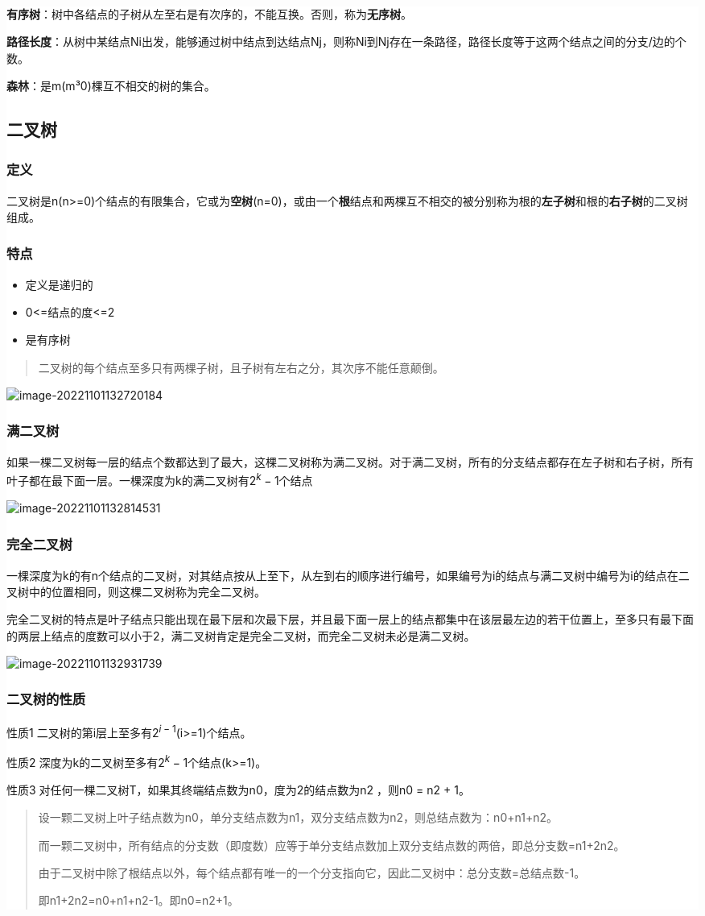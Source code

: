 **有序树**：树中各结点的子树从左至右是有次序的，不能互换。否则，称为**无序树**。

**路径长度**：从树中某结点Ni出发，能够通过树中结点到达结点Nj，则称Ni到Nj存在一条路径，路径长度等于这两个结点之间的分支/边的个数。

**森林**：是m(m³0)棵互不相交的树的集合。

## 二叉树

### 定义

二叉树是n(n>=0)个结点的有限集合，它或为**空树**(n=0)，或由一个**根**结点和两棵互不相交的被分别称为根的**左子树**和根的**右子树**的二叉树组成。

### 特点

- 定义是递归的

- 0<=结点的度<=2

- 是有序树

> 二叉树的每个结点至多只有两棵子树，且子树有左右之分，其次序不能任意颠倒。

![image-20221101132720184](https://picture2023-1309715649.cos.ap-beijing.myqcloud.com/img/image-20221101132720184.png)

### 满二叉树

如果一棵二叉树每一层的结点个数都达到了最大，这棵二叉树称为满二叉树。对于满二叉树，所有的分支结点都存在左子树和右子树，所有叶子都在最下面一层。一棵深度为k的满二叉树有$2^k-1$个结点

![image-20221101132814531](https://picture2023-1309715649.cos.ap-beijing.myqcloud.com/img/image-20221101132814531.png)

### 完全二叉树

 一棵深度为k的有n个结点的二叉树，对其结点按从上至下，从左到右的顺序进行编号，如果编号为i的结点与满二叉树中编号为i的结点在二叉树中的位置相同，则这棵二叉树称为完全二叉树。

​    完全二叉树的特点是叶子结点只能出现在最下层和次最下层，并且最下面一层上的结点都集中在该层最左边的若干位置上，至多只有最下面的两层上结点的度数可以小于2，满二叉树肯定是完全二叉树，而完全二叉树未必是满二叉树。

![image-20221101132931739](https://picture2023-1309715649.cos.ap-beijing.myqcloud.com/img/image-20221101132931739.png)

### 二叉树的性质

性质1   二叉树的第i层上至多有$2^{i-1}$(i>=1)个结点。

性质2   深度为k的二叉树至多有$2^k-1$个结点(k>=1)。

性质3   对任何一棵二叉树T，如果其终端结点数为n0，度为2的结点数为n2 ，则n0 = n2 + 1。

> 设一颗二叉树上叶子结点数为n0，单分支结点数为n1，双分支结点数为n2，则总结点数为：n0+n1+n2。 
>
> 而一颗二叉树中，所有结点的分支数（即度数）应等于单分支结点数加上双分支结点数的两倍，即总分支数=n1+2n2。 
>
> 由于二叉树中除了根结点以外，每个结点都有唯一的一个分支指向它，因此二叉树中：总分支数=总结点数-1。 
>
> 即n1+2n2=n0+n1+n2-1。即n0=n2+1。
